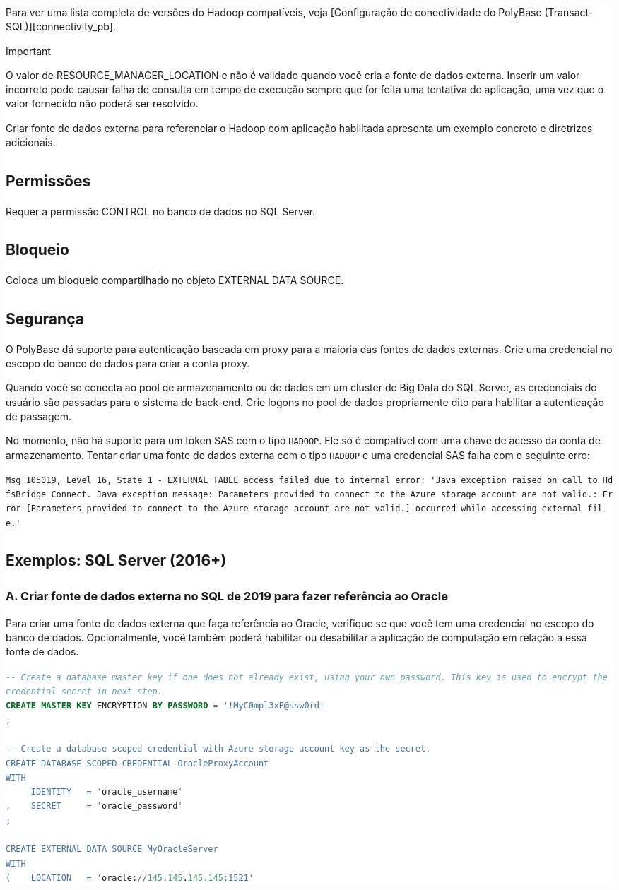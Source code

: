 Para ver uma lista completa de versões do Hadoop compatíveis, veja [Configuração de conectividade do PolyBase (Transact-SQL)][connectivity_pb].

> [!IMPORTANT]  
> O valor de RESOURCE_MANAGER_LOCATION e não é validado quando você cria a fonte de dados externa. Inserir um valor incorreto pode causar falha de consulta em tempo de execução sempre que for feita uma tentativa de aplicação, uma vez que o valor fornecido não poderá ser resolvido.

[Criar fonte de dados externa para referenciar o Hadoop com aplicação habilitada](#c-create-external-data-source-to-reference-hadoop-with-push-down-enabled) apresenta um exemplo concreto e diretrizes adicionais.

## <a name="permissions"></a>Permissões

Requer a permissão CONTROL no banco de dados no SQL Server.

## <a name="locking"></a>Bloqueio

Coloca um bloqueio compartilhado no objeto EXTERNAL DATA SOURCE.  

## <a name="security"></a>Segurança

O PolyBase dá suporte para autenticação baseada em proxy para a maioria das fontes de dados externas. Crie uma credencial no escopo do banco de dados para criar a conta proxy.

Quando você se conecta ao pool de armazenamento ou de dados em um cluster de Big Data do SQL Server, as credenciais do usuário são passadas para o sistema de back-end. Crie logons no pool de dados propriamente dito para habilitar a autenticação de passagem.

No momento, não há suporte para um token SAS com o tipo `HADOOP`. Ele só é compatível com uma chave de acesso da conta de armazenamento. Tentar criar uma fonte de dados externa com o tipo `HADOOP` e uma credencial SAS falha com o seguinte erro:

`Msg 105019, Level 16, State 1 - EXTERNAL TABLE access failed due to internal error: 'Java exception raised on call to HdfsBridge_Connect. Java exception message: Parameters provided to connect to the Azure storage account are not valid.: Error [Parameters provided to connect to the Azure storage account are not valid.] occurred while accessing external file.'`

## <a name="examples-sql-server-2016"></a>Exemplos: SQL Server (2016+)

### <a name="a-create-external-data-source-in-sql-2019-to-reference-oracle"></a>A. Criar fonte de dados externa no SQL de 2019 para fazer referência ao Oracle

Para criar uma fonte de dados externa que faça referência ao Oracle, verifique se que você tem uma credencial no escopo do banco de dados. Opcionalmente, você também poderá habilitar ou desabilitar a aplicação de computação em relação a essa fonte de dados.

```sql
-- Create a database master key if one does not already exist, using your own password. This key is used to encrypt the credential secret in next step.
CREATE MASTER KEY ENCRYPTION BY PASSWORD = '!MyC0mpl3xP@ssw0rd!
;

-- Create a database scoped credential with Azure storage account key as the secret.
CREATE DATABASE SCOPED CREDENTIAL OracleProxyAccount
WITH
     IDENTITY   = 'oracle_username'
,    SECRET     = 'oracle_password'
;

CREATE EXTERNAL DATA SOURCE MyOracleServer
WITH
(    LOCATION   = 'oracle://145.145.145.145:1521'
```

[bulk_insert]: https://docs.microsoft.com/sql/t-sql/statements/bulk-insert-transact-sql
[bulk_insert_example]: https://docs.microsoft.com/sql/t-sql/statements/bulk-insert-transact-sql#f-importing-data-from-a-file-in-azure-blob-storage
[openrowset]: https://docs.microsoft.com/sql/t-sql/functions/openrowset-transact-sql
[create_dsc]: https://docs.microsoft.com/sql/t-sql/statements/create-database-scoped-credential-transact-sql
[create_eff]: https://docs.microsoft.com/sql/t-sql/statements/create-external-file-format-transact-sql
[create_etb]: https://docs.microsoft.com/sql/t-sql/statements/create-external-table-transact-sql
[create_etb_as_sel]: https://docs.microsoft.com/sql/t-sql/statements/create-external-table-as-select-transact-sql?view=azure-sqldw-latest
[create_tbl_as_sel]: https://docs.microsoft.com/sql/t-sql/statements/create-table-as-select-azure-sql-data-warehouse?view=azure-sqldw-latest
[alter_eds]: https://docs.microsoft.com/sql/t-sql/statements/alter-external-data-source-transact-sql
[cat_eds]: https://docs.microsoft.com/sql/relational-databases/system-catalog-views/sys-external-data-sources-transact-sql
[intro_pb]: https://docs.microsoft.com/sql/relational-databases/polybase/polybase-guide
[mongodb_pb]: https://docs.microsoft.com/sql/relational-databases/polybase/polybase-configure-mongodb
[connection_options]: https://docs.microsoft.com/sql/relational-databases/native-client/applications/using-connection-string-keywords-with-sql-server-native-client
[hint_pb]: https://docs.microsoft.com/sql/relational-databases/polybase/polybase-pushdown-computation#force-pushdown
[sas_token]: https://docs.microsoft.com/azure/storage/storage-dotnet-shared-access-signature-part-1
[bulk_insert]: https://docs.microsoft.com/sql/t-sql/statements/bulk-insert-transact-sql
[bulk_insert_example]: https://docs.microsoft.com/sql/t-sql/statements/bulk-insert-transact-sql#f-importing-data-from-a-file-in-azure-blob-storage
[openrowset]: https://docs.microsoft.com/sql/t-sql/functions/openrowset-transact-sql
[create_dsc]: https://docs.microsoft.com/sql/t-sql/statements/create-database-scoped-credential-transact-sql
[create_etb]: https://docs.microsoft.com/sql/t-sql/statements/create-external-data-source
[alter_eds]: https://docs.microsoft.com/sql/t-sql/statements/alter-external-data-source-transact-sql
[cat_eds]: https://docs.microsoft.com/sql/relational-databases/system-catalog-views/sys-external-data-sources-transact-sql
[intro_pb]: https://docs.microsoft.com/sql/relational-databases/polybase/polybase-guide
[mongodb_pb]: https://docs.microsoft.com/sql/relational-databases/polybase/polybase-configure-mongodb
[connection_options]: https://docs.microsoft.com/sql/relational-databases/native-client/applications/using-connection-string-keywords-with-sql-server-native-client
[hint_pb]: https://docs.microsoft.com/sql/relational-databases/polybase/polybase-pushdown-computation#force-pushdown
[intro_eq]: https://azure.microsoft.com/documentation/articles/sql-database-elastic-query-overview/
[remote_eq]: https://azure.microsoft.com/documentation/articles/sql-database-elastic-query-getting-started-vertical/
[remote_eq_tutorial]: https://azure.microsoft.com/documentation/articles/sql-database-elastic-query-getting-started-vertical/
[sharded_eq]: https://azure.microsoft.com/documentation/articles/sql-database-elastic-query-getting-started/
[sharded_eq_tutorial]: https://azure.microsoft.com/documentation/articles/sql-database-elastic-query-getting-started/
[azure_ad]: https://docs.microsoft.com/azure/data-lake-store/data-lake-store-authenticate-using-active-directory
[sas_token]: https://docs.microsoft.com/azure/storage/storage-dotnet-shared-access-signature-part-1
[bulk_insert]: https://docs.microsoft.com/sql/t-sql/statements/bulk-insert-transact-sql
[bulk_insert_example]: https://docs.microsoft.com/sql/t-sql/statements/bulk-insert-transact-sql#f-importing-data-from-a-file-in-azure-blob-storage
[openrowset]: https://docs.microsoft.com/sql/t-sql/functions/openrowset-transact-sql
[create_dsc]: https://docs.microsoft.com/sql/t-sql/statements/create-database-scoped-credential-transact-sql
[create_eff]: https://docs.microsoft.com/sql/t-sql/statements/create-external-file-format-transact-sql
[create_etb]: https://docs.microsoft.com/sql/t-sql/statements/create-external-data-source
[create_etb_as_sel]: https://docs.microsoft.com/sql/t-sql/statements/create-external-table-as-select-transact-sql?view=azure-sqldw-latest
[create_tbl_as_sel]: https://docs.microsoft.com/sql/t-sql/statements/create-table-as-select-azure-sql-data-warehouse?view=azure-sqldw-latest
[alter_eds]: https://docs.microsoft.com/sql/t-sql/statements/alter-external-data-source-transact-sql
[cat_eds]: https://docs.microsoft.com/sql/relational-databases/system-catalog-views/sys-external-data-sources-transact-sql
[intro_pb]: https://docs.microsoft.com/sql/relational-databases/polybase/polybase-guide
[mongodb_pb]: https://docs.microsoft.com/sql/relational-databases/polybase/polybase-configure-mongodb
[connection_options]: https://docs.microsoft.com/sql/relational-databases/native-client/applications/using-connection-string-keywords-with-sql-server-native-client
[hint_pb]: https://docs.microsoft.com/sql/relational-databases/polybase/polybase-pushdown-computation#force-pushdown
[intro_eq]: https://azure.microsoft.com/documentation/articles/sql-database-elastic-query-overview/
[remote_eq]: https://azure.microsoft.com/documentation/articles/sql-database-elastic-query-getting-started-vertical/
[remote_eq_tutorial]: https://azure.microsoft.com/documentation/articles/sql-database-elastic-query-getting-started-vertical/
[sharded_eq]: https://azure.microsoft.com/documentation/articles/sql-database-elastic-query-getting-started/
[sharded_eq_tutorial]: https://azure.microsoft.com/documentation/articles/sql-database-elastic-query-getting-started/
[azure_ad]: https://docs.microsoft.com/azure/data-lake-store/data-lake-store-authenticate-using-active-directory
[sas_token]: https://docs.microsoft.com/azure/storage/storage-dotnet-shared-access-signature-part-1
[bulk_insert]: https://docs.microsoft.com/sql/t-sql/statements/bulk-insert-transact-sql
[bulk_insert_example]: https://docs.microsoft.com/sql/t-sql/statements/bulk-insert-transact-sql#f-importing-data-from-a-file-in-azure-blob-storage
[openrowset]: https://docs.microsoft.com/sql/t-sql/functions/openrowset-transact-sql
[create_dsc]: https://docs.microsoft.com/sql/t-sql/statements/create-database-scoped-credential-transact-sql
[create_eff]: https://docs.microsoft.com/sql/t-sql/statements/create-external-file-format-transact-sql
[create_etb]: https://docs.microsoft.com/sql/t-sql/statements/create-external-data-source
[create_etb_as_sel]: https://docs.microsoft.com/sql/t-sql/statements/create-external-table-as-select-transact-sql?view=azure-sqldw-latest
[create_tbl_as_sel]: https://docs.microsoft.com/sql/t-sql/statements/create-table-as-select-azure-sql-data-warehouse?view=azure-sqldw-latest
[alter_eds]: https://docs.microsoft.com/sql/t-sql/statements/alter-external-data-source-transact-sql
[cat_eds]: https://docs.microsoft.com/sql/relational-databases/system-catalog-views/sys-external-data-sources-transact-sql
[intro_pb]: https://docs.microsoft.com/sql/relational-databases/polybase/polybase-guide
[mongodb_pb]: https://docs.microsoft.com/sql/relational-databases/polybase/polybase-configure-mongodb
[connection_options]: https://docs.microsoft.com/sql/relational-databases/native-client/applications/using-connection-string-keywords-with-sql-server-native-client
[hint_pb]: https://docs.microsoft.com/sql/relational-databases/polybase/polybase-pushdown-computation#force-pushdown
[intro_eq]: https://azure.microsoft.com/documentation/articles/sql-database-elastic-query-overview/
[remote_eq]: https://azure.microsoft.com/documentation/articles/sql-database-elastic-query-getting-started-vertical/
[remote_eq_tutorial]: https://azure.microsoft.com/documentation/articles/sql-database-elastic-query-getting-started-vertical/
[sharded_eq]: https://azure.microsoft.com/documentation/articles/sql-database-elastic-query-getting-started/
[sharded_eq_tutorial]: https://azure.microsoft.com/documentation/articles/sql-database-elastic-query-getting-started/
[azure_ad]: https://docs.microsoft.com/azure/data-lake-store/data-lake-store-authenticate-using-active-directory
[sas_token]: https://docs.microsoft.com/azure/storage/storage-dotnet-shared-access-signature-part-1